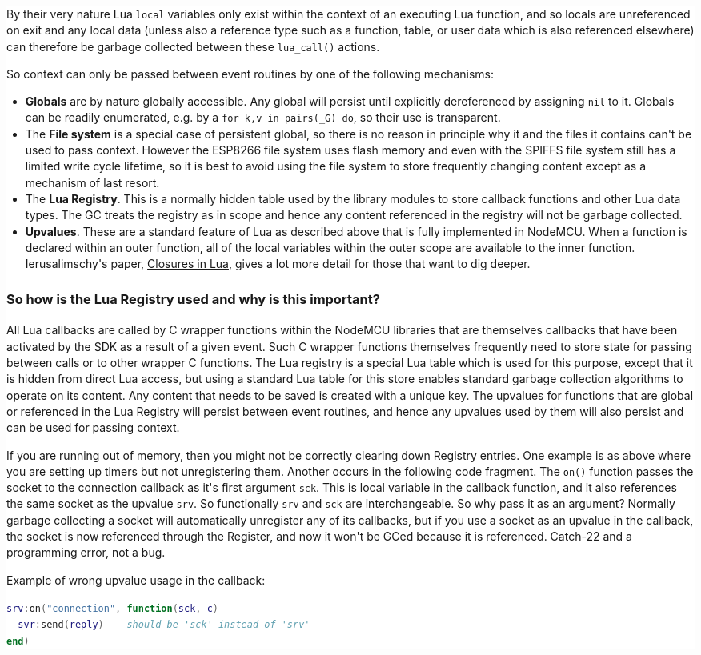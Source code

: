 By their very nature Lua `local` variables only exist within the context of an executing Lua function, and so locals are unreferenced on exit and any local data (unless also a reference type such as a function, table, or user data which is also referenced elsewhere) can therefore be garbage collected between these `lua_call()` actions.

So context can only be passed between event routines by one of the following mechanisms:

- **Globals** are by nature globally accessible. Any global will persist until explicitly dereferenced by assigning `nil` to it. Globals can be readily enumerated, e.g. by a `for k,v in pairs(_G) do`, so their use is transparent.
- The **File system** is a special case of persistent global, so there is no reason in principle why it and the files it contains can't be used to pass context. However the ESP8266 file system uses flash memory and even with the SPIFFS file system still has a limited write cycle lifetime, so it is best to avoid using the file system to store frequently changing content except as a mechanism of last resort.
- The **Lua Registry**. This is a normally hidden table used by the library modules to store callback functions and other Lua data types. The GC treats the registry as in scope and hence any content referenced in the registry will not be garbage collected.
- **Upvalues**. These are a standard feature of Lua as described above that is fully implemented in NodeMCU. When a function is declared within an outer function, all of the local variables within the outer scope are available to the inner function. Ierusalimschy's paper, [Closures in Lua](http://www.cs.tufts.edu/~nr/cs257/archive/roberto-ierusalimschy/closures-draft.pdf), gives a lot more detail for those that want to dig deeper.

### So how is the Lua Registry used and why is this important?

All Lua callbacks are called by C wrapper functions within the NodeMCU libraries that are themselves callbacks that have been activated by the SDK as a result of a given event. Such C wrapper functions themselves frequently need to store state for passing between calls or to other wrapper C functions. The Lua registry is a special Lua table which is used for this purpose, except that it is hidden from direct Lua access, but using a standard Lua table for this store enables standard garbage collection algorithms to operate on its content. Any content that needs to be saved is created with a unique key. The upvalues for functions that are global or referenced in the Lua Registry will persist between event routines, and hence any upvalues used by them will also persist and can be used for passing context.

If you are running out of memory, then you might not be correctly clearing down Registry entries. One example is as above where you are setting up timers but not unregistering them. Another occurs in the following code fragment. The `on()` function passes the socket to the connection callback as it's first argument `sck`. This is local variable in the callback function, and it also references the same socket as the upvalue `srv`. So functionally `srv` and `sck` are interchangeable. So why pass it as an argument?  Normally garbage collecting a socket will automatically unregister any of its callbacks, but if you use a socket as an upvalue in the callback, the socket is now referenced through the Register, and now it won't be GCed because it is referenced. Catch-22 and a programming error, not a bug.

Example of wrong upvalue usage in the callback:

```Lua
srv:on("connection", function(sck, c)
  svr:send(reply) -- should be 'sck' instead of 'srv'
end)
```
